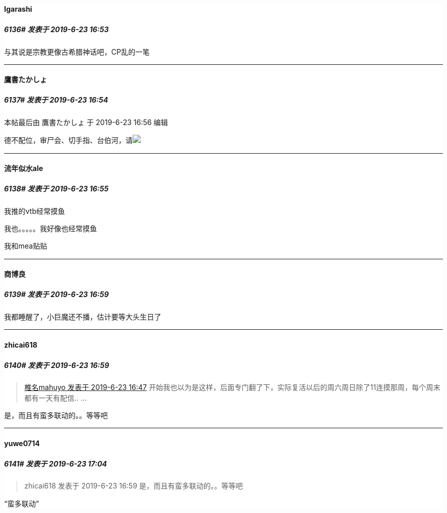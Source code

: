 ####  Igarashi  
##### 6136#       发表于 2019-6-23 16:53


与其说是宗教更像古希腊神话吧，CP乱的一笔


-----

####  鷹書たかしょ  
##### 6137#       发表于 2019-6-23 16:54


 本帖最后由 鷹書たかしょ 于 2019-6-23 16:56 编辑 

德不配位，审尸会、切手指、台伯河，请<img src="https://static.saraba1st.com/image/smiley/face2017/037.png" referrerpolicy="no-referrer">


-----

####  流年似水ale  
##### 6138#       发表于 2019-6-23 16:55


我推的vtb经常摸鱼

我也。。。。。我好像也经常摸鱼

我和mea贴贴


-----

####  商博良  
##### 6139#       发表于 2019-6-23 16:59


我都睡醒了，小巨魔还不播，估计要等大头生日了


-----

####  zhicai618  
##### 6140#       发表于 2019-6-23 16:59


<blockquote><a href="httphttps://bbs.saraba1st.com/2b/forum.php?mod=redirect&amp;goto=findpost&amp;pid=44243554&amp;ptid=1839962" target="_blank">椎名mahuyo 发表于 2019-6-23 16:47</a>
开始我也以为是这样，后面专门翻了下，实际复活以后的周六周日除了11连摸那周，每个周末都有一天有配信.. ...</blockquote>
是，而且有蛮多联动的。。等等吧


-----

####  yuwe0714  
##### 6141#       发表于 2019-6-23 17:04


<blockquote>zhicai618 发表于 2019-6-23 16:59
是，而且有蛮多联动的。。等等吧</blockquote>
“蛮多联动”
